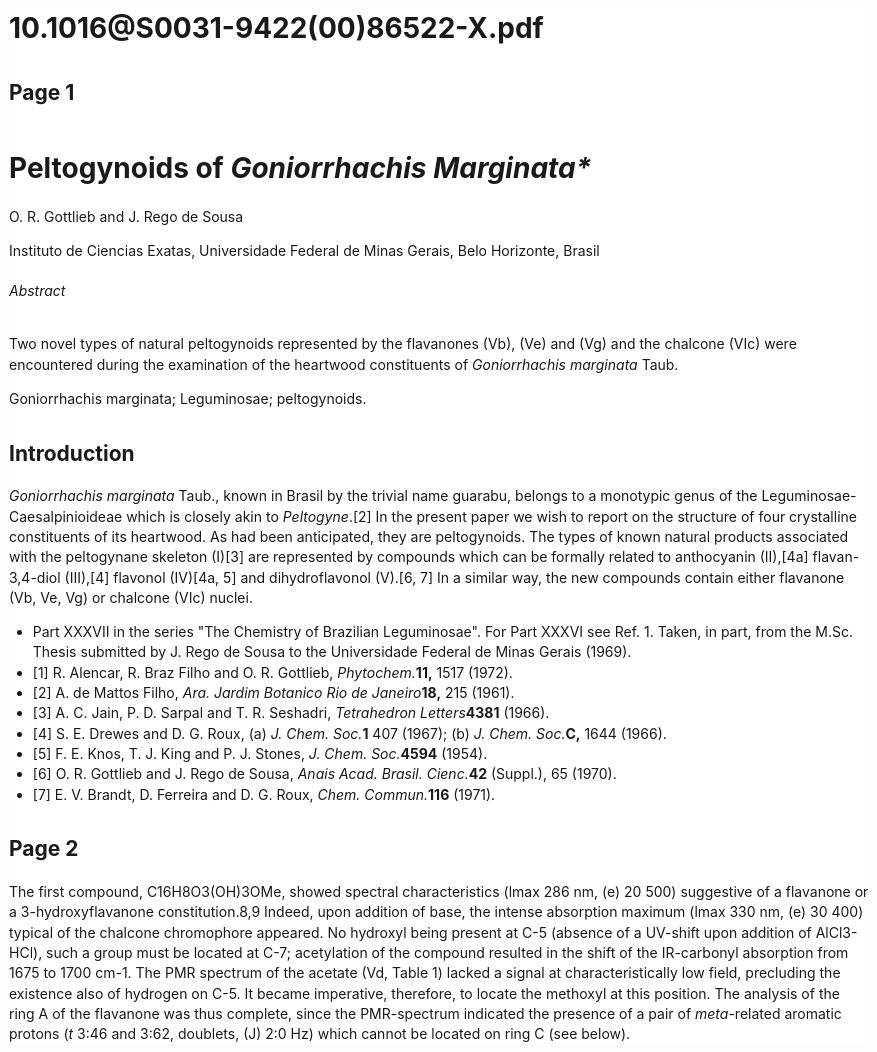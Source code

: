 # 10.1016@S0031-9422(00)86522-X.pdf

## Page 1



# Peltogynoids of _Goniorrhachis Marginata*_

O. R. Gottlieb and J. Rego de Sousa

Instituto de Ciencias Exatas, Universidade Federal de Minas Gerais, Belo Horizonte, Brasil

###### Abstract

Two novel types of natural peltogynoids represented by the flavanones (Vb), (Ve) and (Vg) and the chalcone (VIc) were encountered during the examination of the heartwood constituents of _Goniorrhachis marginata_ Taub.

Goniorrhachis marginata; Leguminosae; peltogynoids.

## Introduction

_Goniorrhachis marginata_ Taub., known in Brasil by the trivial name guarabu, belongs to a monotypic genus of the Leguminosae-Caesalpinioideae which is closely akin to _Peltogyne_.[2] In the present paper we wish to report on the structure of four crystalline constituents of its heartwood. As had been anticipated, they are peltogynoids. The types of known natural products associated with the peltogynane skeleton (I)[3] are represented by compounds which can be formally related to anthocyanin (II),[4a] flavan-3,4-diol (III),[4] flavonol (IV)[4a, 5] and dihydroflavonol (V).[6, 7] In a similar way, the new compounds contain either flavanone (Vb, Ve, Vg) or chalcone (VIc) nuclei.

* Part XXXVII in the series "The Chemistry of Brazilian Leguminosae". For Part XXXVI see Ref. 1. Taken, in part, from the M.Sc. Thesis submitted by J. Rego de Sousa to the Universidade Federal de Minas Gerais (1969).
* [1] R. Alencar, R. Braz Filho and O. R. Gottlieb, _Phytochem._**11,** 1517 (1972).
* [2] A. de Mattos Filho, _Ara. Jardim Botanico Rio de Janeiro_**18,** 215 (1961).
* [3] A. C. Jain, P. D. Sarpal and T. R. Seshadri, _Tetrahedron Letters_**4381** (1966).
* [4] S. E. Drewes and D. G. Roux, (a) _J. Chem. Soc._**1** 407 (1967); (b) _J. Chem. Soc._**C,** 1644 (1966).
* [5] F. E. Knos, T. J. King and P. J. Stones, _J. Chem. Soc._**4594** (1954).
* [6] O. R. Gottlieb and J. Rego de Sousa, _Anais Acad. Brasil. Cienc._**42** (Suppl.), 65 (1970).
* [7] E. V. Brandt, D. Ferreira and D. G. Roux, _Chem. Commun._**116** (1971).



## Page 2

The first compound, C16H8O3(OH)3OMe, showed spectral characteristics (lmax 286 nm, \(e\) 20 500) suggestive of a flavanone or a 3-hydroxyflavanone constitution.8,9 Indeed, upon addition of base, the intense absorption maximum (lmax 330 nm, \(e\) 30 400) typical of the chalcone chromophore appeared. No hydroxyl being present at C-5 (absence of a UV-shift upon addition of AlCl3-HCl), such a group must be located at C-7; acetylation of the compound resulted in the shift of the IR-carbonyl absorption from 1675 to 1700 cm-1. The PMR spectrum of the acetate (Vd, Table 1) lacked a signal at characteristically low field, precluding the existence also of hydrogen on C-5. It became imperative, therefore, to locate the methoxyl at this position. The analysis of the ring A of the flavanone was thus complete, since the PMR-spectrum indicated the presence of a pair of _meta_-related aromatic protons (_t_ 3:46 and 3:62, doublets, \(J\) 2:0 Hz) which cannot be located on ring C (see below).
